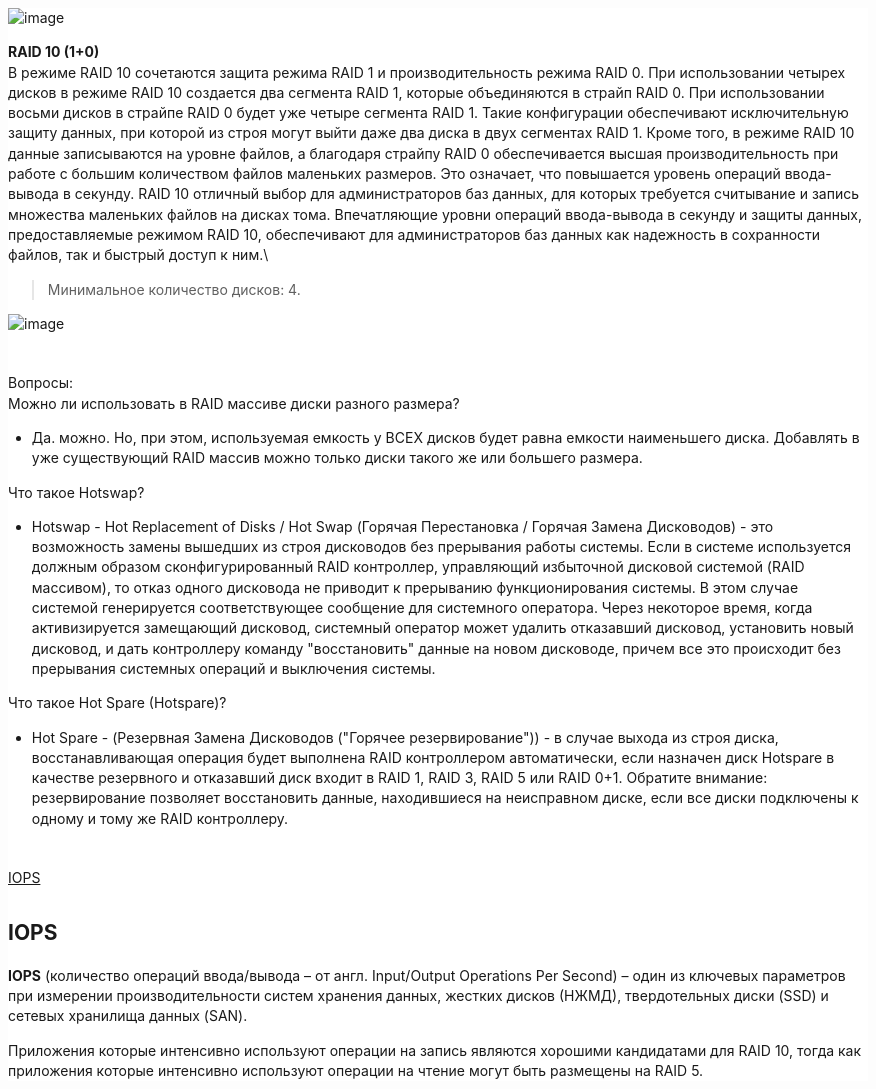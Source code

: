![image](https://user-images.githubusercontent.com/20071841/200775400-cb6f03a9-d879-4dce-a023-f8ace77a1e0e.png)

**RAID 10 (1+0)**\
В режиме RAID 10 сочетаются защита режима RAID 1 и производительность режима RAID 0. При использовании четырех дисков в режиме RAID 10 создается два сегмента RAID 1, которые объединяются в страйп RAID 0. При использовании восьми дисков в страйпе RAID 0 будет уже четыре сегмента RAID 1. Такие конфигурации обеспечивают исключительную защиту данных, при которой из строя могут выйти даже два диска в двух сегментах RAID 1. Кроме того, в режиме RAID 10 данные записываются на уровне файлов, а благодаря страйпу RAID 0 обеспечивается высшая производительность при работе с большим количеством файлов маленьких размеров. Это означает, что повышается уровень операций ввода-вывода в секунду. RAID 10 отличный выбор для администраторов баз данных, для которых требуется считывание и запись множества маленьких файлов на дисках тома. Впечатляющие уровни операций ввода-вывода в секунду и защиты данных, предоставляемые режимом RAID 10, обеспечивают для администраторов баз данных как надежность в сохранности файлов, так и быстрый доступ к ним.\
>Минимальное количество дисков: 4.

![image](https://user-images.githubusercontent.com/20071841/200775775-87baf4ab-d624-4fe8-b6b0-184bf91cc196.png)
#
Вопросы:\
Можно ли использовать в RAID массиве диски разного размера?
- Да. можно. Но, при этом, используемая емкость у ВСЕХ дисков будет равна емкости наименьшего диска.
Добавлять в уже существующий RAID массив можно только диски такого же или большего размера.

Что такое Hotswap?
- Hotswap - Hot Replacement of Disks / Hot Swap (Горячая Перестановка / Горячая Замена Дисководов) - это возможность замены вышедших из строя дисководов без прерывания работы системы. Если в системе используется должным образом сконфигурированный RAID контроллер, управляющий избыточной дисковой системой (RAID массивом), то отказ одного дисковода не приводит к прерыванию функционирования системы. В этом случае системой генерируется соответствующее сообщение для системного оператора. Через некоторое время, когда активизируется замещающий дисковод, системный оператор может удалить отказавший дисковод, установить новый дисковод, и дать контроллеру команду "восстановить" данные на новом дисководе, причем все это происходит без прерывания системных операций и выключения системы.

Что такое Hot Spare (Hotspare)?
- Hot Spare - (Резервная Замена Дисководов ("Горячее резервирование")) - в случае выхода из строя диска, восстанавливающая операция будет выполнена RAID контроллером автоматически, если назначен диск Hotspare в качестве резервного и отказавший диск входит в RAID 1, RAID 3, RAID 5 или RAID 0+1.
Обратите внимание: резервирование позволяет восстановить данные, находившиеся на неисправном диске, если все диски подключены к одному и тому же RAID контроллеру.
#
[IOPS](https://habr.com/ru/post/164325/)

## **IOPS** 
**IOPS** (количество операций ввода/вывода – от англ. Input/Output Operations Per Second) – один из ключевых параметров при измерении производительности систем хранения данных, жестких дисков (НЖМД), твердотельных диски (SSD) и сетевых хранилища данных (SAN).

Приложения которые интенсивно используют операции на запись являются хорошими кандидатами для RAID 10, тогда как приложения которые интенсивно используют операции на чтение могут быть размещены на RAID 5.
